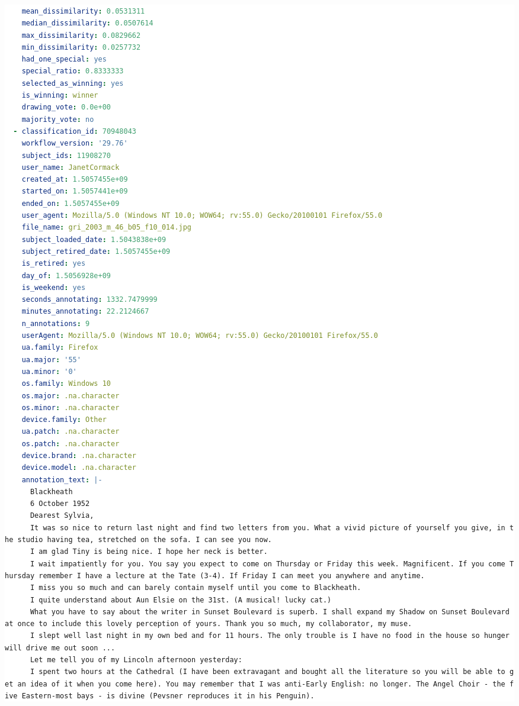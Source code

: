 ```yaml
    mean_dissimilarity: 0.0531311
    median_dissimilarity: 0.0507614
    max_dissimilarity: 0.0829662
    min_dissimilarity: 0.0257732
    had_one_special: yes
    special_ratio: 0.8333333
    selected_as_winning: yes
    is_winning: winner
    drawing_vote: 0.0e+00
    majority_vote: no
  - classification_id: 70948043
    workflow_version: '29.76'
    subject_ids: 11908270
    user_name: JanetCormack
    created_at: 1.5057455e+09
    started_on: 1.5057441e+09
    ended_on: 1.5057455e+09
    user_agent: Mozilla/5.0 (Windows NT 10.0; WOW64; rv:55.0) Gecko/20100101 Firefox/55.0
    file_name: gri_2003_m_46_b05_f10_014.jpg
    subject_loaded_date: 1.5043838e+09
    subject_retired_date: 1.5057455e+09
    is_retired: yes
    day_of: 1.5056928e+09
    is_weekend: yes
    seconds_annotating: 1332.7479999
    minutes_annotating: 22.2124667
    n_annotations: 9
    userAgent: Mozilla/5.0 (Windows NT 10.0; WOW64; rv:55.0) Gecko/20100101 Firefox/55.0
    ua.family: Firefox
    ua.major: '55'
    ua.minor: '0'
    os.family: Windows 10
    os.major: .na.character
    os.minor: .na.character
    device.family: Other
    ua.patch: .na.character
    os.patch: .na.character
    device.brand: .na.character
    device.model: .na.character
    annotation_text: |-
      Blackheath
      6 October 1952
      Dearest Sylvia,
      It was so nice to return last night and find two letters from you. What a vivid picture of yourself you give, in the studio having tea, stretched on the sofa. I can see you now.
      I am glad Tiny is being nice. I hope her neck is better.
      I wait impatiently for you. You say you expect to come on Thursday or Friday this week. Magnificent. If you come Thursday remember I have a lecture at the Tate (3-4). If Friday I can meet you anywhere and anytime.
      I miss you so much and can barely contain myself until you come to Blackheath.
      I quite understand about Aun Elsie on the 31st. (A musical! lucky cat.)
      What you have to say about the writer in Sunset Boulevard is superb. I shall expand my Shadow on Sunset Boulevard at once to include this lovely perception of yours. Thank you so much, my collaborator, my muse.
      I slept well last night in my own bed and for 11 hours. The only trouble is I have no food in the house so hunger will drive me out soon ...
      Let me tell you of my Lincoln afternoon yesterday:
      I spent two hours at the Cathedral (I have been extravagant and bought all the literature so you will be able to get an idea of it when you come here). You may remember that I was anti-Early English: no longer. The Angel Choir - the five Eastern-most bays - is divine (Pevsner reproduces it in his Penguin).
```